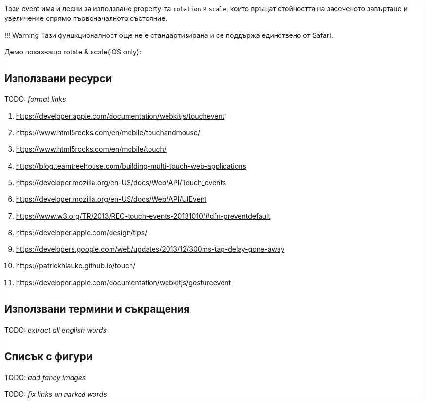 Този event има и лесни за използване property-та `rotation` и `scale`, които връщат стойността на засеченото завъртане и увеличение спрямо първоначалното състояние.

!!! Warning
    Тази фунцкционалност още не е стандартизирана и се поддържа единствено от Safari.

Демо показващо rotate & scale(iOS only):

<iframe style="height:500px;width:100%;" src="https://patrickhlauke.github.io/touch/iosgestures/image.html"></iframe>

## Използвани ресурси
TODO: _format links_

1. https://developer.apple.com/documentation/webkitjs/touchevent
1. https://www.html5rocks.com/en/mobile/touchandmouse/
1. https://www.html5rocks.com/en/mobile/touch/
1. https://blog.teamtreehouse.com/building-multi-touch-web-applications
1. https://developer.mozilla.org/en-US/docs/Web/API/Touch_events
1. https://developer.mozilla.org/en-US/docs/Web/API/UIEvent
1. https://www.w3.org/TR/2013/REC-touch-events-20131010/#dfn-preventdefault
1. https://developer.apple.com/design/tips/

1. https://developers.google.com/web/updates/2013/12/300ms-tap-delay-gone-away
1. https://patrickhlauke.github.io/touch/
1. https://developer.apple.com/documentation/webkitjs/gestureevent


## Използвани термини и съкращения
TODO: _extract all english words_

## Списък с фигури
TODO: _add fancy images_


TODO: _fix links on `marked` words_

